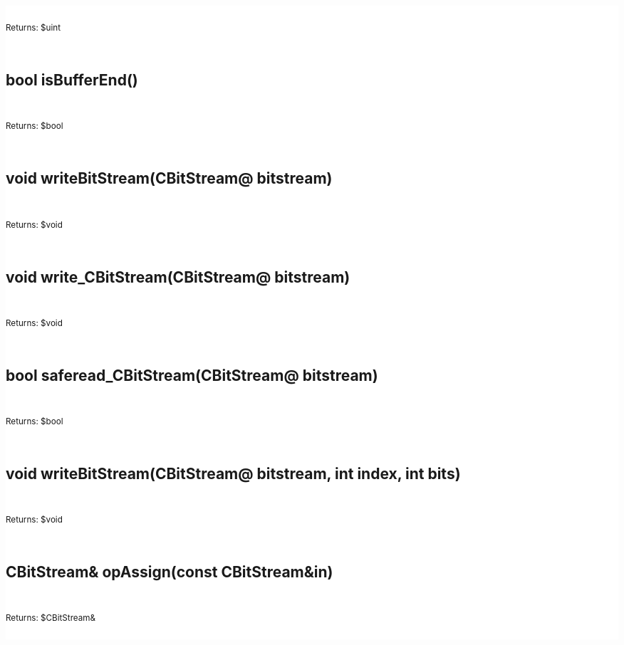 <br>
<small>Returns: $uint </small>

<br>
<br>

## bool isBufferEnd()

<br>
<small>Returns: $bool </small>

<br>
<br>

## void writeBitStream(CBitStream@ bitstream)

<br>
<small>Returns: $void </small>

<br>
<br>

## void write_CBitStream(CBitStream@ bitstream)

<br>
<small>Returns: $void </small>

<br>
<br>

## bool saferead_CBitStream(CBitStream@ bitstream)

<br>
<small>Returns: $bool </small>

<br>
<br>

## void writeBitStream(CBitStream@ bitstream, int index, int bits)

<br>
<small>Returns: $void </small>

<br>
<br>

## CBitStream& opAssign(const CBitStream&in)

<br>
<small>Returns: $CBitStream& </small>

<br>
<br>
